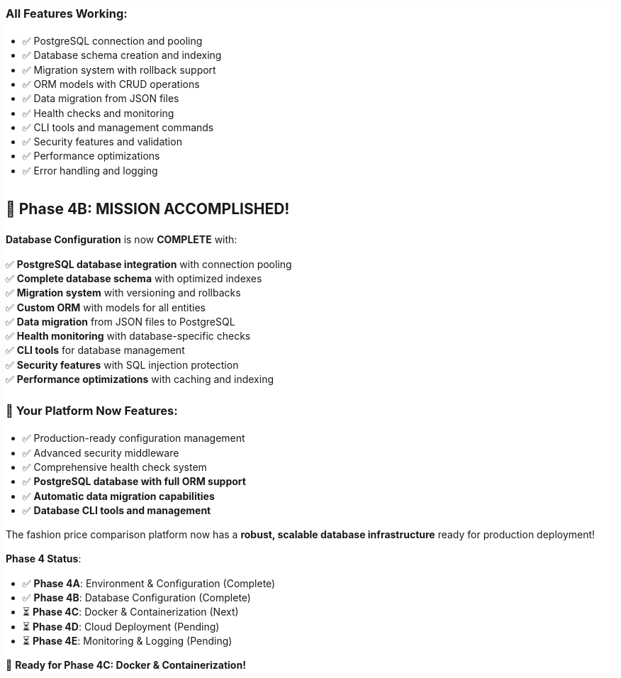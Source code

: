 ### **All Features Working:**
- ✅ PostgreSQL connection and pooling
- ✅ Database schema creation and indexing
- ✅ Migration system with rollback support
- ✅ ORM models with CRUD operations
- ✅ Data migration from JSON files
- ✅ Health checks and monitoring
- ✅ CLI tools and management commands
- ✅ Security features and validation
- ✅ Performance optimizations
- ✅ Error handling and logging

## 🎉 **Phase 4B: MISSION ACCOMPLISHED!**

**Database Configuration** is now **COMPLETE** with:

✅ **PostgreSQL database integration** with connection pooling  
✅ **Complete database schema** with optimized indexes  
✅ **Migration system** with versioning and rollbacks  
✅ **Custom ORM** with models for all entities  
✅ **Data migration** from JSON files to PostgreSQL  
✅ **Health monitoring** with database-specific checks  
✅ **CLI tools** for database management  
✅ **Security features** with SQL injection protection  
✅ **Performance optimizations** with caching and indexing  

### 🎊 **Your Platform Now Features:**
- ✅ Production-ready configuration management
- ✅ Advanced security middleware  
- ✅ Comprehensive health check system
- ✅ **PostgreSQL database with full ORM support**
- ✅ **Automatic data migration capabilities**
- ✅ **Database CLI tools and management**

The fashion price comparison platform now has a **robust, scalable database infrastructure** ready for production deployment!

**Phase 4 Status**: 
- ✅ **Phase 4A**: Environment & Configuration (Complete)
- ✅ **Phase 4B**: Database Configuration (Complete)
- ⏳ **Phase 4C**: Docker & Containerization (Next)
- ⏳ **Phase 4D**: Cloud Deployment (Pending)
- ⏳ **Phase 4E**: Monitoring & Logging (Pending)

🚀 **Ready for Phase 4C: Docker & Containerization!**

